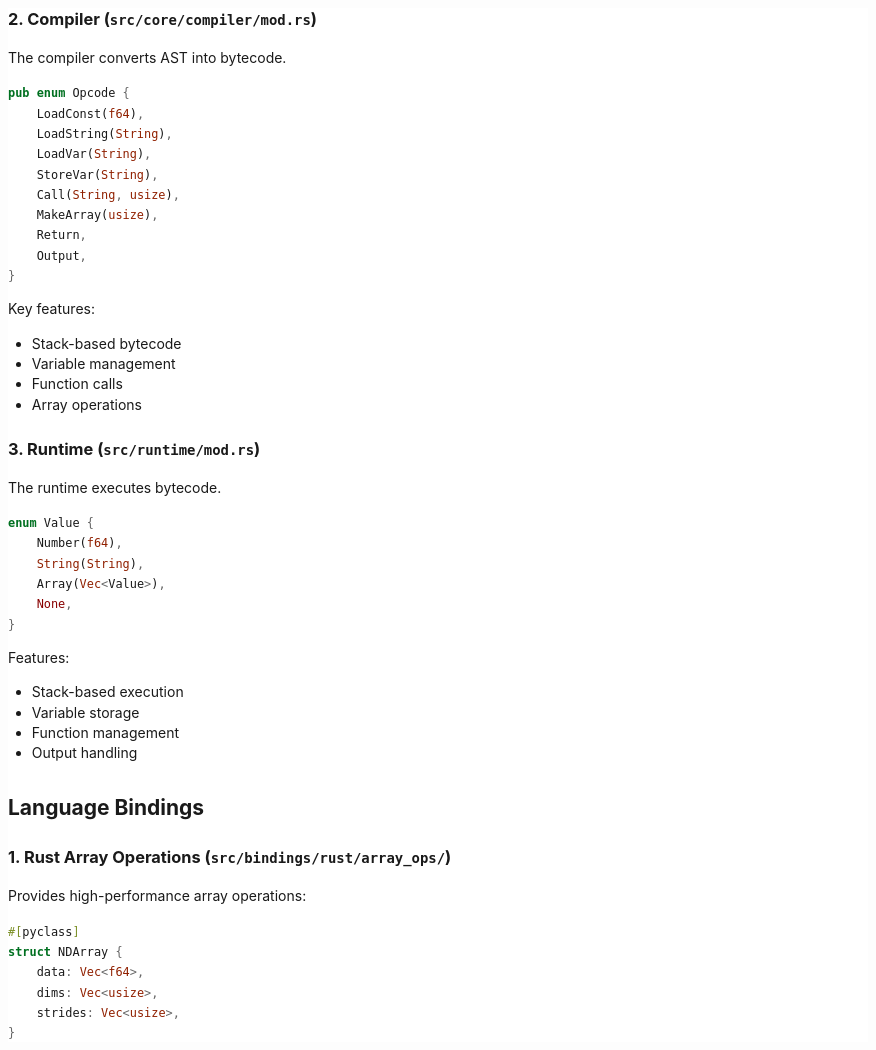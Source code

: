 ### 2. Compiler (`src/core/compiler/mod.rs`)

The compiler converts AST into bytecode.

```rust
pub enum Opcode {
    LoadConst(f64),
    LoadString(String),
    LoadVar(String),
    StoreVar(String),
    Call(String, usize),
    MakeArray(usize),
    Return,
    Output,
}
```

Key features:
- Stack-based bytecode
- Variable management
- Function calls
- Array operations

### 3. Runtime (`src/runtime/mod.rs`)

The runtime executes bytecode.

```rust
enum Value {
    Number(f64),
    String(String),
    Array(Vec<Value>),
    None,
}
```

Features:
- Stack-based execution
- Variable storage
- Function management
- Output handling

## Language Bindings

### 1. Rust Array Operations (`src/bindings/rust/array_ops/`)

Provides high-performance array operations:

```rust
#[pyclass]
struct NDArray {
    data: Vec<f64>,
    dims: Vec<usize>,
    strides: Vec<usize>,
}
```

